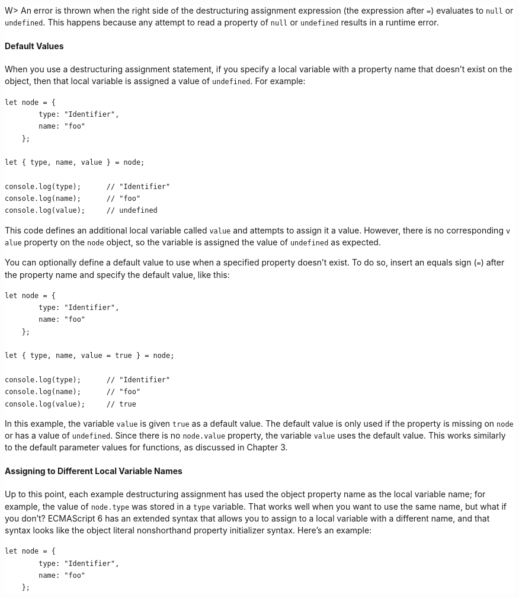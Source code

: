 W&gt; An error is thrown when the right side of the destructuring assignment expression (the expression after `=`) evaluates to `null` or `undefined`. This happens because any attempt to read a property of `null` or `undefined` results in a runtime error.

#### Default Values

When you use a destructuring assignment statement, if you specify a local variable with a property name that doesn’t exist on the object, then that local variable is assigned a value of `undefined`. For example:

    let node = {
            type: "Identifier",
            name: "foo"
        };

    let { type, name, value } = node;

    console.log(type);      // "Identifier"
    console.log(name);      // "foo"
    console.log(value);     // undefined

This code defines an additional local variable called `value` and attempts to assign it a value. However, there is no corresponding `value` property on the `node` object, so the variable is assigned the value of `undefined` as expected.

You can optionally define a default value to use when a specified property doesn’t exist. To do so, insert an equals sign (`=`) after the property name and specify the default value, like this:

    let node = {
            type: "Identifier",
            name: "foo"
        };

    let { type, name, value = true } = node;

    console.log(type);      // "Identifier"
    console.log(name);      // "foo"
    console.log(value);     // true

In this example, the variable `value` is given `true` as a default value. The default value is only used if the property is missing on `node` or has a value of `undefined`. Since there is no `node.value` property, the variable `value` uses the default value. This works similarly to the default parameter values for functions, as discussed in Chapter 3.

#### Assigning to Different Local Variable Names

Up to this point, each example destructuring assignment has used the object property name as the local variable name; for example, the value of `node.type` was stored in a `type` variable. That works well when you want to use the same name, but what if you don’t? ECMAScript 6 has an extended syntax that allows you to assign to a local variable with a different name, and that syntax looks like the object literal nonshorthand property initializer syntax. Here’s an example:

    let node = {
            type: "Identifier",
            name: "foo"
        };
